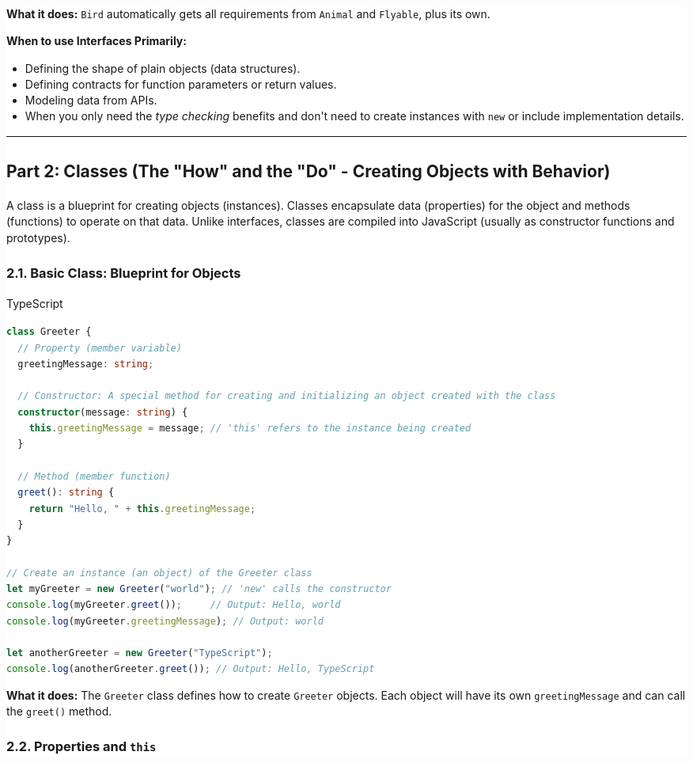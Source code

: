 **What it does:** `Bird` automatically gets all requirements from `Animal` and `Flyable`, plus its own.

**When to use Interfaces Primarily:**

- Defining the shape of plain objects (data structures).
- Defining contracts for function parameters or return values.
- Modeling data from APIs.
- When you only need the _type checking_ benefits and don't need to create instances with `new` or include implementation details.

---

## Part 2: Classes (The "How" and the "Do" - Creating Objects with Behavior)

A class is a blueprint for creating objects (instances). Classes encapsulate data (properties) for the object and methods (functions) to operate on that data. Unlike interfaces, classes are compiled into JavaScript (usually as constructor functions and prototypes).

### 2.1. Basic Class: Blueprint for Objects

TypeScript

```TypeScript
class Greeter {
  // Property (member variable)
  greetingMessage: string;

  // Constructor: A special method for creating and initializing an object created with the class
  constructor(message: string) {
    this.greetingMessage = message; // 'this' refers to the instance being created
  }

  // Method (member function)
  greet(): string {
    return "Hello, " + this.greetingMessage;
  }
}

// Create an instance (an object) of the Greeter class
let myGreeter = new Greeter("world"); // 'new' calls the constructor
console.log(myGreeter.greet());     // Output: Hello, world
console.log(myGreeter.greetingMessage); // Output: world

let anotherGreeter = new Greeter("TypeScript");
console.log(anotherGreeter.greet()); // Output: Hello, TypeScript
```

**What it does:** The `Greeter` class defines how to create `Greeter` objects. Each object will have its own `greetingMessage` and can call the `greet()` method.

### 2.2. Properties and `this`
